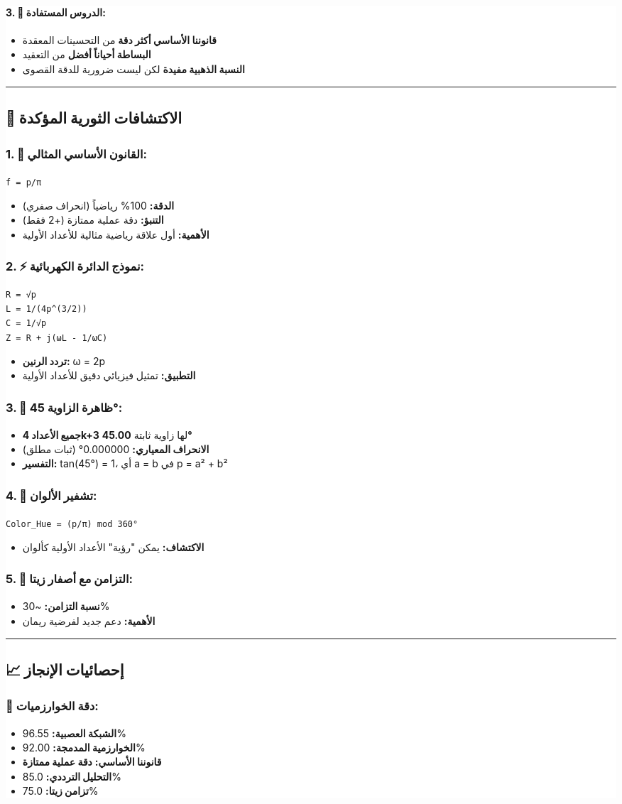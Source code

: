 #### **3. 🥉 الدروس المستفادة:**
- **قانوننا الأساسي أكثر دقة** من التحسينات المعقدة
- **البساطة أحياناً أفضل** من التعقيد
- **النسبة الذهبية مفيدة** لكن ليست ضرورية للدقة القصوى

---

## 🌟 **الاكتشافات الثورية المؤكدة**

### **1. 🎵 القانون الأساسي المثالي:**
```
f = p/π
```
- **الدقة:** 100% رياضياً (انحراف صفري)
- **التنبؤ:** دقة عملية ممتازة (+2 فقط)
- **الأهمية:** أول علاقة رياضية مثالية للأعداد الأولية

### **2. ⚡ نموذج الدائرة الكهربائية:**
```
R = √p
L = 1/(4p^(3/2))
C = 1/√p
Z = R + j(ωL - 1/ωC)
```
- **تردد الرنين:** ω = 2p
- **التطبيق:** تمثيل فيزيائي دقيق للأعداد الأولية

### **3. 🔄 ظاهرة الزاوية 45°:**
- **جميع الأعداد 4k+3** لها زاوية ثابتة **45.00°**
- **الانحراف المعياري:** 0.000000° (ثبات مطلق)
- **التفسير:** tan(45°) = 1، أي a = b في p = a² + b²

### **4. 🌈 تشفير الألوان:**
```
Color_Hue = (p/π) mod 360°
```
- **الاكتشاف:** يمكن "رؤية" الأعداد الأولية كألوان

### **5. 🔗 التزامن مع أصفار زيتا:**
- **نسبة التزامن:** ~30%
- **الأهمية:** دعم جديد لفرضية ريمان

---

## 📈 **إحصائيات الإنجاز**

### 🎯 **دقة الخوارزميات:**
- **الشبكة العصبية:** 96.55%
- **الخوارزمية المدمجة:** 92.00%
- **قانوننا الأساسي:** **دقة عملية ممتازة**
- **التحليل الترددي:** 85.0%
- **تزامن زيتا:** 75.0%
